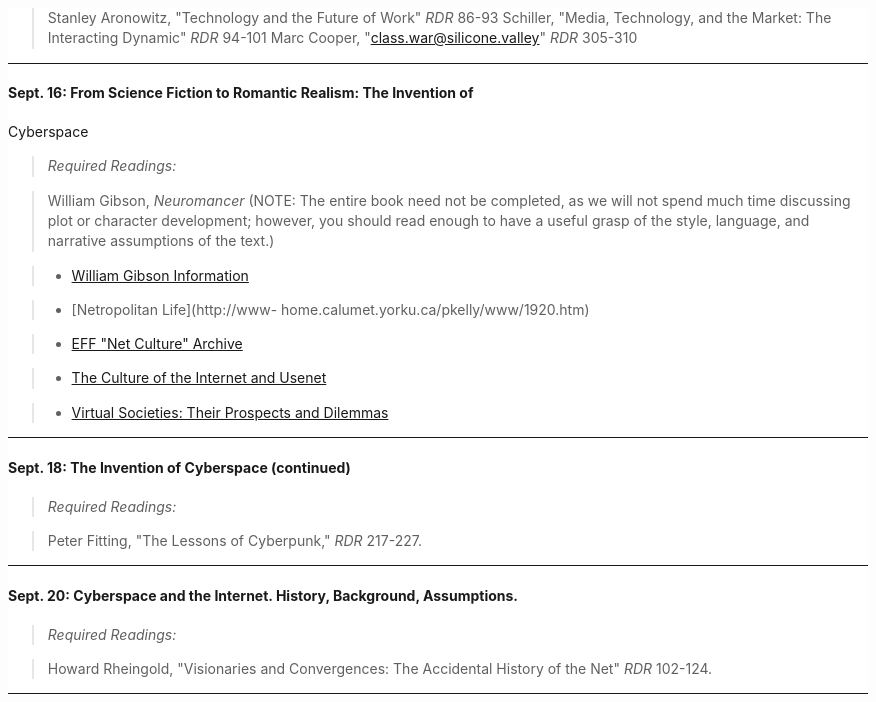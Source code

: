 > Stanley Aronowitz,  "Technology and the Future of Work" _RDR_ 86-93
Schiller,  "Media, Technology, and the Market: The Interacting Dynamic" _RDR_
94-101 Marc Cooper,  "class.war@silicone.valley" _RDR_ 305-310

* * *

#### Sept. 16: From Science Fiction to Romantic Realism: The Invention of
Cyberspace

> _Required Readings:_

>

> William Gibson, _Neuromancer_ (NOTE: The entire book need not be completed,
as we will not spend much time discussing plot or character development;
however, you should read enough to have a useful grasp of the style, language,
and narrative assumptions of the text.)

>

>   * [William Gibson
Information](http://ee.oulu.fi/%7Ethefinn/gibson/gibson.html)

>   * [Netropolitan Life](http://www-
home.calumet.yorku.ca/pkelly/www/1920.htm)

>   * [EFF "Net Culture"
Archive](http://www.eff.org/pub/Net_culture/index.html)

>   * [The Culture of the Internet and
Usenet](http://foo.curtin.edu.au/Thesis/)

>   * [Virtual Societies: Their Prospects and
Dilemmas](http://www.ics.uci.edu/~kling/virtsoc.html)

* * *

####  Sept. 18: The Invention of Cyberspace (continued)

> _Required Readings:_

>

> Peter Fitting,  "The Lessons of Cyberpunk," _RDR_ 217-227.

* * *

####  Sept. 20: Cyberspace and the Internet. History, Background, Assumptions.

> _Required Readings:_

>

> Howard Rheingold,  "Visionaries and Convergences: The Accidental History of
the Net" _RDR_ 102-124.

* * *

